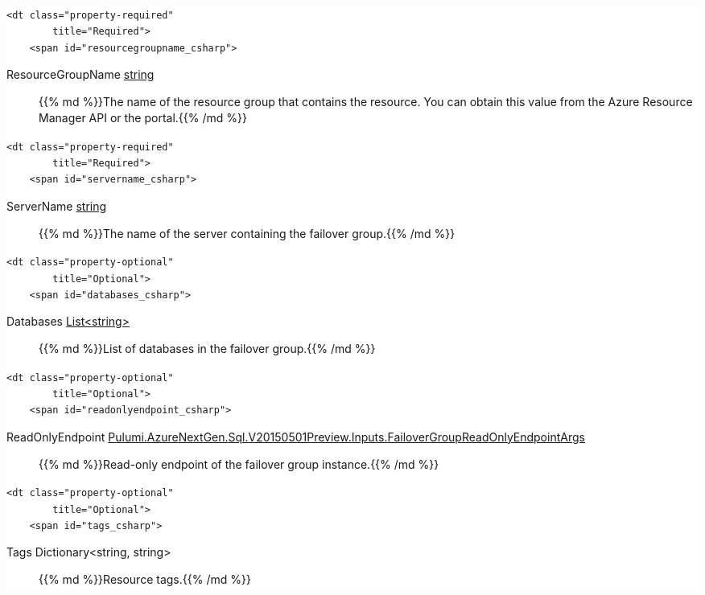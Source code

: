     <dt class="property-required"
            title="Required">
        <span id="resourcegroupname_csharp">
<a href="#resourcegroupname_csharp" style="color: inherit; text-decoration: inherit;">Resource<wbr>Group<wbr>Name</a>
</span> 
        <span class="property-indicator"></span>
        <span class="property-type"><a href="https://docs.microsoft.com/en-us/dotnet/csharp/language-reference/builtin-types/built-in-types">string</a></span>
    </dt>
    <dd>{{% md %}}The name of the resource group that contains the resource. You can obtain this value from the Azure Resource Manager API or the portal.{{% /md %}}</dd>

    <dt class="property-required"
            title="Required">
        <span id="servername_csharp">
<a href="#servername_csharp" style="color: inherit; text-decoration: inherit;">Server<wbr>Name</a>
</span> 
        <span class="property-indicator"></span>
        <span class="property-type"><a href="https://docs.microsoft.com/en-us/dotnet/csharp/language-reference/builtin-types/built-in-types">string</a></span>
    </dt>
    <dd>{{% md %}}The name of the server containing the failover group.{{% /md %}}</dd>

    <dt class="property-optional"
            title="Optional">
        <span id="databases_csharp">
<a href="#databases_csharp" style="color: inherit; text-decoration: inherit;">Databases</a>
</span> 
        <span class="property-indicator"></span>
        <span class="property-type"><a href="https://docs.microsoft.com/en-us/dotnet/csharp/language-reference/builtin-types/built-in-types">List&lt;string&gt;</a></span>
    </dt>
    <dd>{{% md %}}List of databases in the failover group.{{% /md %}}</dd>

    <dt class="property-optional"
            title="Optional">
        <span id="readonlyendpoint_csharp">
<a href="#readonlyendpoint_csharp" style="color: inherit; text-decoration: inherit;">Read<wbr>Only<wbr>Endpoint</a>
</span> 
        <span class="property-indicator"></span>
        <span class="property-type"><a href="#failovergroupreadonlyendpoint">Pulumi.<wbr>Azure<wbr>Next<wbr>Gen.<wbr>Sql.<wbr>V20150501Preview.<wbr>Inputs.<wbr>Failover<wbr>Group<wbr>Read<wbr>Only<wbr>Endpoint<wbr>Args</a></span>
    </dt>
    <dd>{{% md %}}Read-only endpoint of the failover group instance.{{% /md %}}</dd>

    <dt class="property-optional"
            title="Optional">
        <span id="tags_csharp">
<a href="#tags_csharp" style="color: inherit; text-decoration: inherit;">Tags</a>
</span> 
        <span class="property-indicator"></span>
        <span class="property-type">Dictionary&lt;string, string&gt;</span>
    </dt>
    <dd>{{% md %}}Resource tags.{{% /md %}}</dd>
